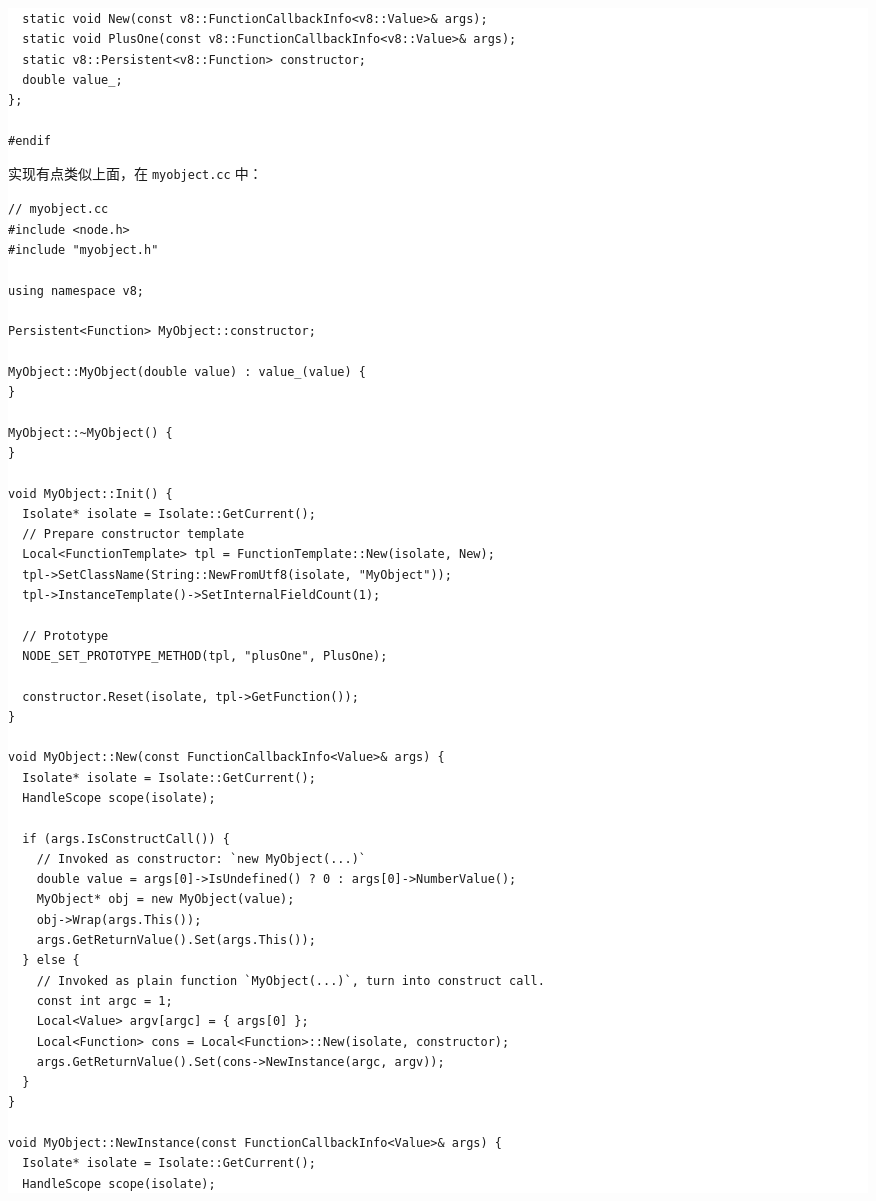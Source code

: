       static void New(const v8::FunctionCallbackInfo<v8::Value>& args);
      static void PlusOne(const v8::FunctionCallbackInfo<v8::Value>& args);
      static v8::Persistent<v8::Function> constructor;
      double value_;
    };

    #endif

实现有点类似上面，在 `myobject.cc` 中：

    // myobject.cc
    #include <node.h>
    #include "myobject.h"

    using namespace v8;

    Persistent<Function> MyObject::constructor;

    MyObject::MyObject(double value) : value_(value) {
    }

    MyObject::~MyObject() {
    }

    void MyObject::Init() {
      Isolate* isolate = Isolate::GetCurrent();
      // Prepare constructor template
      Local<FunctionTemplate> tpl = FunctionTemplate::New(isolate, New);
      tpl->SetClassName(String::NewFromUtf8(isolate, "MyObject"));
      tpl->InstanceTemplate()->SetInternalFieldCount(1);

      // Prototype
      NODE_SET_PROTOTYPE_METHOD(tpl, "plusOne", PlusOne);

      constructor.Reset(isolate, tpl->GetFunction());
    }

    void MyObject::New(const FunctionCallbackInfo<Value>& args) {
      Isolate* isolate = Isolate::GetCurrent();
      HandleScope scope(isolate);

      if (args.IsConstructCall()) {
        // Invoked as constructor: `new MyObject(...)`
        double value = args[0]->IsUndefined() ? 0 : args[0]->NumberValue();
        MyObject* obj = new MyObject(value);
        obj->Wrap(args.This());
        args.GetReturnValue().Set(args.This());
      } else {
        // Invoked as plain function `MyObject(...)`, turn into construct call.
        const int argc = 1;
        Local<Value> argv[argc] = { args[0] };
        Local<Function> cons = Local<Function>::New(isolate, constructor);
        args.GetReturnValue().Set(cons->NewInstance(argc, argv));
      }
    }

    void MyObject::NewInstance(const FunctionCallbackInfo<Value>& args) {
      Isolate* isolate = Isolate::GetCurrent();
      HandleScope scope(isolate);
